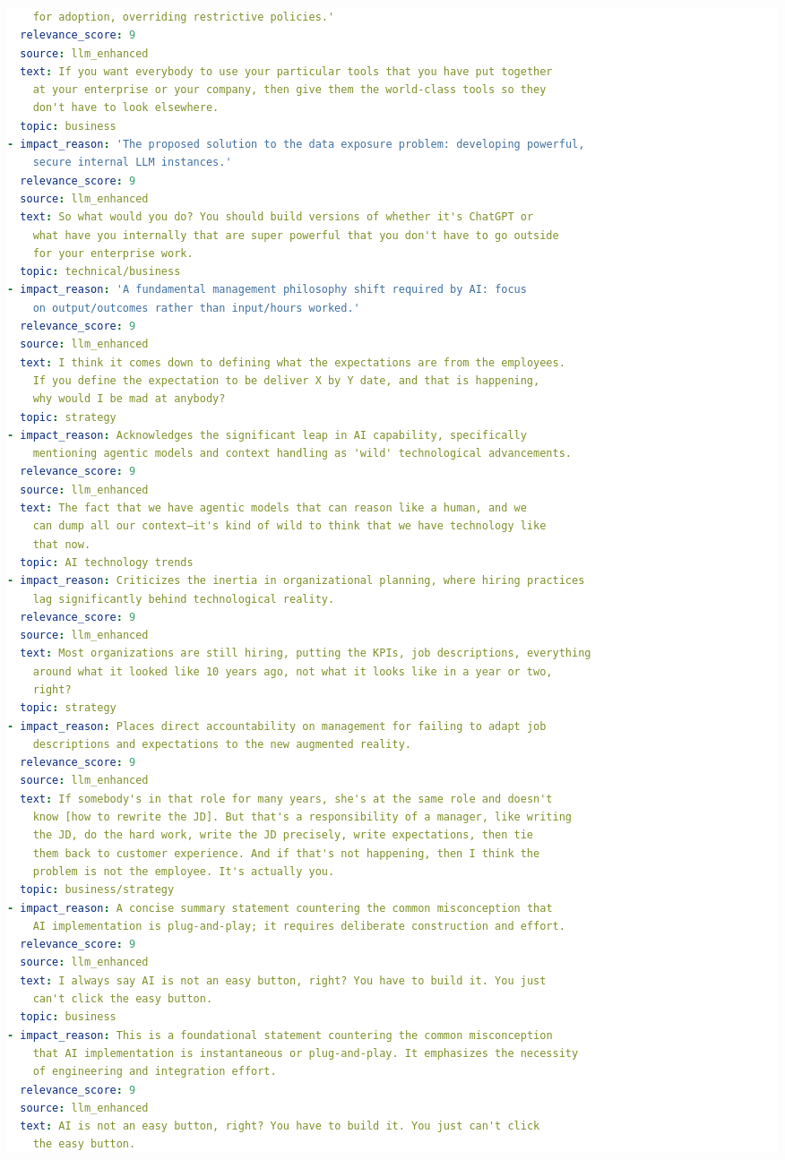 ```yaml
    for adoption, overriding restrictive policies.'
  relevance_score: 9
  source: llm_enhanced
  text: If you want everybody to use your particular tools that you have put together
    at your enterprise or your company, then give them the world-class tools so they
    don't have to look elsewhere.
  topic: business
- impact_reason: 'The proposed solution to the data exposure problem: developing powerful,
    secure internal LLM instances.'
  relevance_score: 9
  source: llm_enhanced
  text: So what would you do? You should build versions of whether it's ChatGPT or
    what have you internally that are super powerful that you don't have to go outside
    for your enterprise work.
  topic: technical/business
- impact_reason: 'A fundamental management philosophy shift required by AI: focus
    on output/outcomes rather than input/hours worked.'
  relevance_score: 9
  source: llm_enhanced
  text: I think it comes down to defining what the expectations are from the employees.
    If you define the expectation to be deliver X by Y date, and that is happening,
    why would I be mad at anybody?
  topic: strategy
- impact_reason: Acknowledges the significant leap in AI capability, specifically
    mentioning agentic models and context handling as 'wild' technological advancements.
  relevance_score: 9
  source: llm_enhanced
  text: The fact that we have agentic models that can reason like a human, and we
    can dump all our context—it's kind of wild to think that we have technology like
    that now.
  topic: AI technology trends
- impact_reason: Criticizes the inertia in organizational planning, where hiring practices
    lag significantly behind technological reality.
  relevance_score: 9
  source: llm_enhanced
  text: Most organizations are still hiring, putting the KPIs, job descriptions, everything
    around what it looked like 10 years ago, not what it looks like in a year or two,
    right?
  topic: strategy
- impact_reason: Places direct accountability on management for failing to adapt job
    descriptions and expectations to the new augmented reality.
  relevance_score: 9
  source: llm_enhanced
  text: If somebody's in that role for many years, she's at the same role and doesn't
    know [how to rewrite the JD]. But that's a responsibility of a manager, like writing
    the JD, do the hard work, write the JD precisely, write expectations, then tie
    them back to customer experience. And if that's not happening, then I think the
    problem is not the employee. It's actually you.
  topic: business/strategy
- impact_reason: A concise summary statement countering the common misconception that
    AI implementation is plug-and-play; it requires deliberate construction and effort.
  relevance_score: 9
  source: llm_enhanced
  text: I always say AI is not an easy button, right? You have to build it. You just
    can't click the easy button.
  topic: business
- impact_reason: This is a foundational statement countering the common misconception
    that AI implementation is instantaneous or plug-and-play. It emphasizes the necessity
    of engineering and integration effort.
  relevance_score: 9
  source: llm_enhanced
  text: AI is not an easy button, right? You have to build it. You just can't click
    the easy button.
```